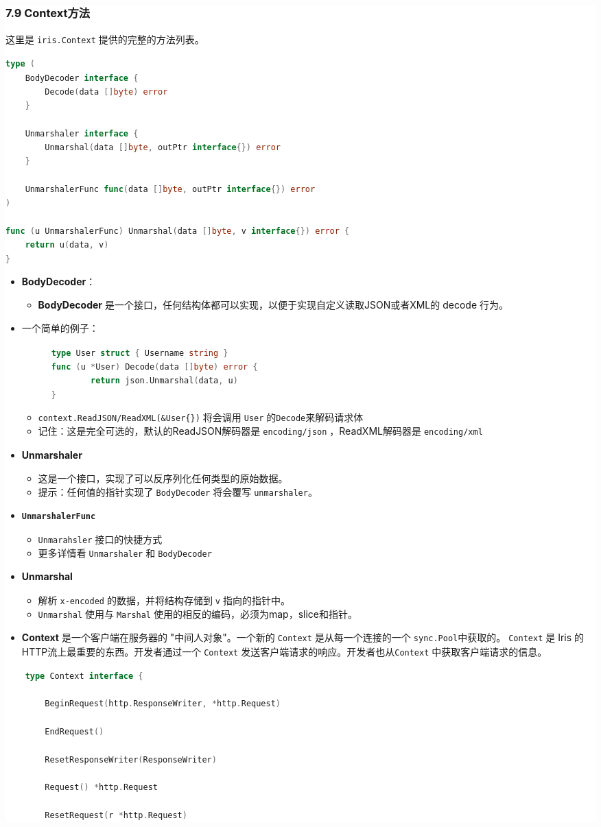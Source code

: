 

### 7.9 Context方法

这里是 `iris.Context` 提供的完整的方法列表。

```go
type (
    BodyDecoder interface {
        Decode(data []byte) error
    }

    Unmarshaler interface {
        Unmarshal(data []byte, outPtr interface{}) error
    }

    UnmarshalerFunc func(data []byte, outPtr interface{}) error
)

func (u UnmarshalerFunc) Unmarshal(data []byte, v interface{}) error {
    return u(data, v)
}
```

- **BodyDecoder**：

  - **BodyDecoder** 是一个接口，任何结构体都可以实现，以便于实现自定义读取JSON或者XML的 decode 行为。

- 一个简单的例子：

  ```go
        type User struct { Username string }       
        func (u *User) Decode(data []byte) error {
                return json.Unmarshal(data, u)
        }
  ```

  - `context.ReadJSON/ReadXML(&User{})` 将会调用 `User` 的`Decode`来解码请求体
  - 记住：这是完全可选的，默认的ReadJSON解码器是 `encoding/json` ，ReadXML解码器是 `encoding/xml`

- **Unmarshaler**

  - 这是一个接口，实现了可以反序列化任何类型的原始数据。
  - 提示：任何值的指针实现了 `BodyDecoder` 将会覆写 `unmarshaler`。

- **`UnmarshalerFunc`**

  - `Unmarahsler` 接口的快捷方式
  - 更多详情看 `Unmarshaler` 和 `BodyDecoder`

- **Unmarshal**

  - 解析 `x-encoded` 的数据，并将结构存储到 `v` 指向的指针中。
  - `Unmarshal` 使用与 `Marshal` 使用的相反的编码，必须为map，slice和指针。

- **Context** 是一个客户端在服务器的 "中间人对象"。一个新的 `Context` 是从每一个连接的一个 `sync.Pool`中获取的。 `Context` 是 Iris 的HTTP流上最重要的东西。开发者通过一个 `Context` 发送客户端请求的响应。开发者也从`Context` 中获取客户端请求的信息。

```go
    type Context interface {

        BeginRequest(http.ResponseWriter, *http.Request)

        EndRequest()

        ResetResponseWriter(ResponseWriter)

        Request() *http.Request

        ResetRequest(r *http.Request)

```